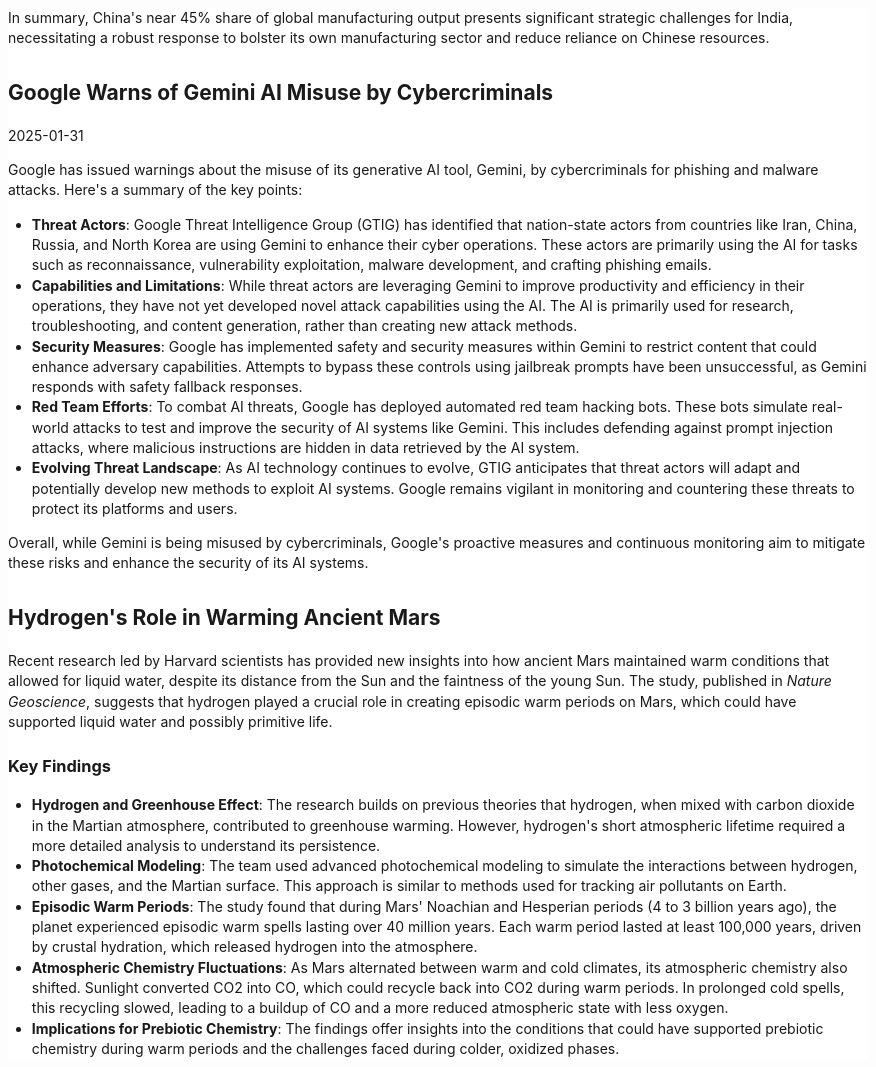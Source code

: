 In summary, China's near 45% share of global manufacturing output presents significant strategic
challenges for India, necessitating a robust response to bolster its own manufacturing sector and
reduce reliance on Chinese resources.

## Google Warns of Gemini AI Misuse by Cybercriminals

2025-01-31

Google has issued warnings about the misuse of its generative AI tool, Gemini, by cybercriminals for
phishing and malware attacks. Here's a summary of the key points:

- **Threat Actors**: Google Threat Intelligence Group (GTIG) has identified that nation-state actors
  from countries like Iran, China, Russia, and North Korea are using Gemini to enhance their cyber
  operations. These actors are primarily using the AI for tasks such as reconnaissance,
  vulnerability exploitation, malware development, and crafting phishing emails.
- **Capabilities and Limitations**: While threat actors are leveraging Gemini to improve
  productivity and efficiency in their operations, they have not yet developed novel attack
  capabilities using the AI. The AI is primarily used for research, troubleshooting, and content
  generation, rather than creating new attack methods.
- **Security Measures**: Google has implemented safety and security measures within Gemini to
  restrict content that could enhance adversary capabilities. Attempts to bypass these controls
  using jailbreak prompts have been unsuccessful, as Gemini responds with safety fallback responses.
- **Red Team Efforts**: To combat AI threats, Google has deployed automated red team hacking bots.
  These bots simulate real-world attacks to test and improve the security of AI systems like Gemini.
  This includes defending against prompt injection attacks, where malicious instructions are hidden
  in data retrieved by the AI system.
- **Evolving Threat Landscape**: As AI technology continues to evolve, GTIG anticipates that threat
  actors will adapt and potentially develop new methods to exploit AI systems. Google remains
  vigilant in monitoring and countering these threats to protect its platforms and users.

Overall, while Gemini is being misused by cybercriminals, Google's proactive measures and continuous
monitoring aim to mitigate these risks and enhance the security of its AI systems.

## Hydrogen's Role in Warming Ancient Mars

Recent research led by Harvard scientists has provided new insights into how ancient Mars maintained
warm conditions that allowed for liquid water, despite its distance from the Sun and the faintness
of the young Sun. The study, published in _Nature Geoscience_, suggests that hydrogen played a
crucial role in creating episodic warm periods on Mars, which could have supported liquid water and
possibly primitive life.

### Key Findings

- **Hydrogen and Greenhouse Effect**: The research builds on previous theories that hydrogen, when
  mixed with carbon dioxide in the Martian atmosphere, contributed to greenhouse warming. However,
  hydrogen's short atmospheric lifetime required a more detailed analysis to understand its
  persistence.
- **Photochemical Modeling**: The team used advanced photochemical modeling to simulate the
  interactions between hydrogen, other gases, and the Martian surface. This approach is similar to
  methods used for tracking air pollutants on Earth.
- **Episodic Warm Periods**: The study found that during Mars' Noachian and Hesperian periods (4 to
  3 billion years ago), the planet experienced episodic warm spells lasting over 40 million years.
  Each warm period lasted at least 100,000 years, driven by crustal hydration, which released
  hydrogen into the atmosphere.
- **Atmospheric Chemistry Fluctuations**: As Mars alternated between warm and cold climates, its
  atmospheric chemistry also shifted. Sunlight converted CO2 into CO, which could recycle back into
  CO2 during warm periods. In prolonged cold spells, this recycling slowed, leading to a buildup of
  CO and a more reduced atmospheric state with less oxygen.
- **Implications for Prebiotic Chemistry**: The findings offer insights into the conditions that
  could have supported prebiotic chemistry during warm periods and the challenges faced during
  colder, oxidized phases.
